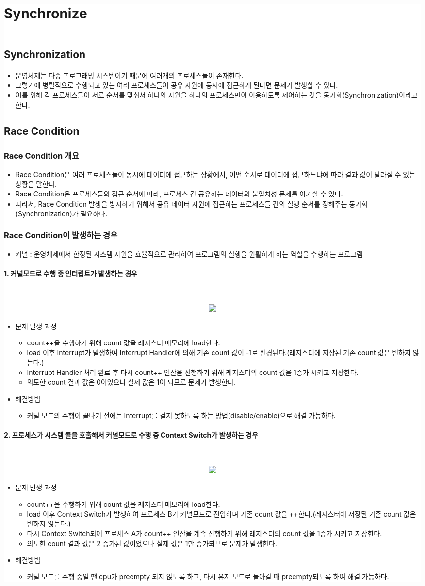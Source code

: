 # Synchronize

---

## Synchronization
- 운영체제는 다중 프로그래밍 시스템이기 때문에 여러개의 프로세스들이 존재한다.
- 그렇기에 병렬적으로 수행되고 있는 여러 프로세스들이 공유 자원에 동시에 접근하게 된다면 문제가 발생할 수 있다.
- 이를 위해 각 프로세스들이 서로 순서를 맞춰서 하나의 자원을 하나의 프로세스만이 이용하도록 제어하는 것을 동기화(Synchronization)이라고 한다.

## Race Condition

### Race Condition 개요
- Race Condition은 여러 프로세스들이 동시에 데이터에 접근하는 상황에서, 어떤 순서로 데이터에 접근하느냐에 따라 결과 값이 달라질 수 있는 상황을 말한다.
- Race Condition은 프로세스들의 접근 순서에 따라, 프로세스 간 공유하는 데이터의 불일치성 문제를 야기할 수 있다.
- 따라서, Race Condition 발생을 방지하기 위해서 공유 데이터 자원에 접근하는 프로세스들 간의 실행 순서를 정해주는 동기화(Synchronization)가 필요하다.

### Race Condition이 발생하는 경우

- 커널 : 운영체제에서 한정된 시스템 자원을 효율적으로 관리하여 프로그램의 실행을 원활하게 하는 역할을 수행하는 프로그램

#### 1. 커널모드로 수행 중 인터럽트가 발생하는 경우

<br/>
<p align="center"> <img src="https://user-images.githubusercontent.com/31722737/201508765-c00d965a-3340-4d76-8bcd-fa99ddafd047.jpg"></img> </p>


- 문제 발생 과정
  - count++을 수행하기 위해 count 값을 레지스터 메모리에 load한다.
  - load 이후 Interrupt가 발생하여 Interrupt Handler에 의해 기존 count 값이 -1로 변경된다.(레지스터에 저장된 기존 count 값은 변하지 않는다.)
  - Interrupt Handler 처리 완료 후 다시 count++ 연산을 진행하기 위해 레지스터의 count 값을 1증가 시키고 저장한다.
  - 의도한 count 결과 값은 0이었으나 실제 값은 1이 되므로 문제가 발생한다.

- 해결방법
  - 커널 모드의 수행이 끝나기 전에는 Interrupt를 걸지 못하도록 하는 방법(disable/enable)으로 해결 가능하다.

#### 2. 프로세스가 시스템 콜을 호출해서 커널모드로 수행 중 Context Switch가 발생하는 경우

<br/>
<p align="center"> <img src="https://user-images.githubusercontent.com/31722737/201508770-970896c8-0b40-4b01-9511-bb9bd19ee162.jpg"></img> </p>

- 문제 발생 과정
    - count++을 수행하기 위해 count 값을 레지스터 메모리에 load한다.
    - load 이후 Context Switch가 발생하여 프로세스 B가 커널모드로 진입하며 기존 count 값을 ++한다.(레지스터에 저장된 기존 count 값은 변하지 않는다.)
    - 다시 Context Switch되어 프로세스 A가 count++ 연산을 계속 진행하기 위해 레지스터의 count 값을 1증가 시키고 저장한다.
    - 의도한 count 결과 값은 2 증가된 값이었으나 실제 값은 1만 증가되므로 문제가 발생한다.

- 해결방법
  - 커널 모드를 수행 중일 땐 cpu가 preempty 되지 않도록 하고, 다시 유저 모드로 돌아갈 때 preempty되도록 하여 해결 가능하다.
